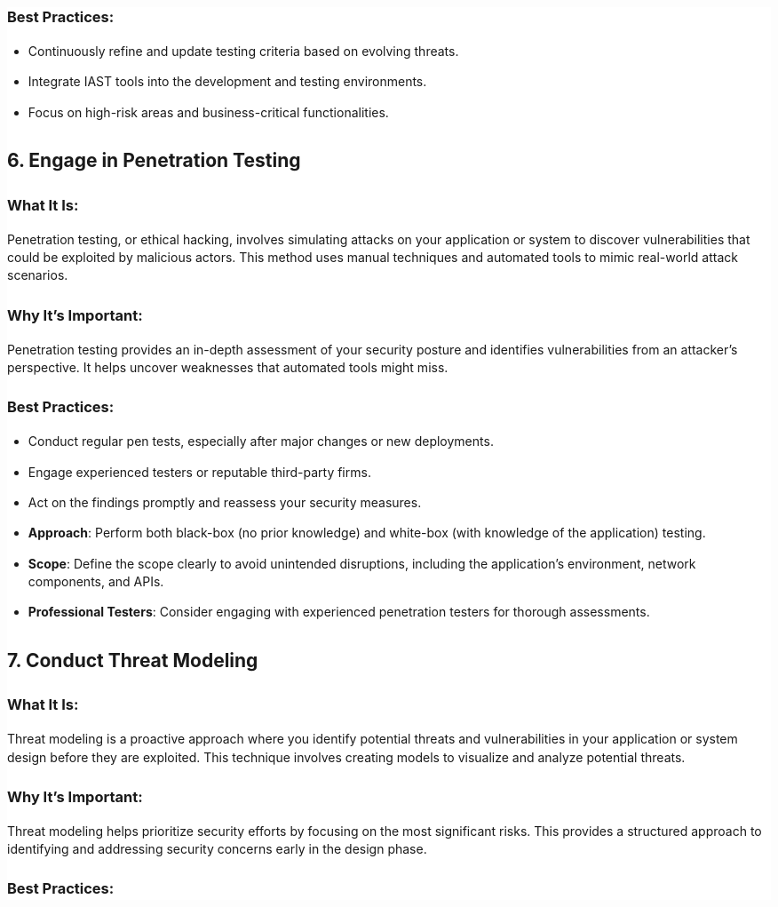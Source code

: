 ### Best Practices:

- Continuously refine and update testing criteria based on evolving threats.

- Integrate IAST tools into the development and testing environments.

- Focus on high-risk areas and business-critical functionalities.

## 6. Engage in Penetration Testing
   
### What It Is: 

Penetration testing, or ethical hacking, involves simulating attacks on your application or system to discover vulnerabilities that could be exploited by malicious actors. This method uses manual techniques and automated tools to mimic real-world attack scenarios.

### Why It’s Important: 

Penetration testing provides an in-depth assessment of your security posture and identifies vulnerabilities from an attacker’s perspective. It helps uncover weaknesses that automated tools might miss.

### Best Practices:

- Conduct regular pen tests, especially after major changes or new deployments.

- Engage experienced testers or reputable third-party firms.

- Act on the findings promptly and reassess your security measures.

- **Approach**: Perform both black-box (no prior knowledge) and white-box (with knowledge of the application) testing.

- **Scope**: Define the scope clearly to avoid unintended disruptions, including the application’s environment, network components, and APIs.

- **Professional Testers**: Consider engaging with experienced penetration testers for thorough assessments.

## 7. Conduct Threat Modeling
   
### What It Is: 

Threat modeling is a proactive approach where you identify potential threats and vulnerabilities in your application or system design before they are exploited. This technique involves creating models to visualize and analyze potential threats.

### Why It’s Important: 

Threat modeling helps prioritize security efforts by focusing on the most significant risks. This provides a structured approach to identifying and addressing security concerns early in the design phase.

### Best Practices:
